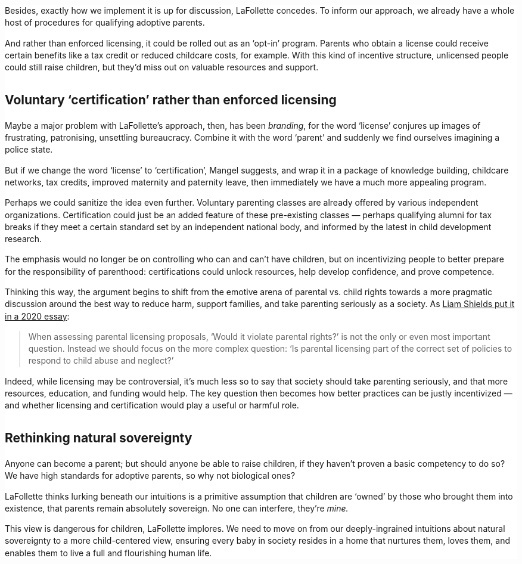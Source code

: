 Besides, exactly how we implement it is up for discussion, LaFollette concedes. To inform our approach, we already have a whole host of procedures for qualifying adoptive parents.

And rather than enforced licensing, it could be rolled out as an ‘opt-in’ program. Parents who obtain a license could receive certain benefits like a tax credit or reduced childcare costs, for example. With this kind of incentive structure, unlicensed people could still raise children, but they’d miss out on valuable resources and support.

## Voluntary ‘certification’ rather than enforced licensing

<span class="big-letter">M</span>aybe a major problem with LaFollette’s approach, then, has been _branding_, for the word ‘license’ conjures up images of frustrating, patronising, unsettling bureaucracy. Combine it with the word ‘parent’ and suddenly we find ourselves imagining a police state.

But if we change the word ‘license’ to ‘certification’, Mangel suggests, and wrap it in a package of knowledge building, childcare networks, tax credits, improved maternity and paternity leave, then immediately we have a much more appealing program.

Perhaps we could sanitize the idea even further. Voluntary parenting classes are already offered by various independent organizations. Certification could just be an added feature of these pre-existing classes — perhaps qualifying alumni for tax breaks if they meet a certain standard set by an independent national body, and informed by the latest in child development research.

The emphasis would no longer be on controlling who can and can’t have children, but on incentivizing people to better prepare for the responsibility of parenthood: certifications could unlock resources, help develop confidence, and prove competence.

Thinking this way, the argument begins to shift from the emotive arena of parental vs. child rights towards a more pragmatic discussion around the best way to reduce harm, support families, and take parenting seriously as a society. As [Liam Shields put it in a 2020 essay](https://pmc.ncbi.nlm.nih.gov/articles/PMC7679293/):

>When assessing parental licensing proposals, ‘Would it violate parental rights?’ is not the only or even most important question. Instead we should focus on the more complex question: ‘Is parental licensing part of the correct set of policies to respond to child abuse and neglect?’

Indeed, while licensing may be controversial, it’s much less so to say that society should take parenting seriously, and that more resources, education, and funding would help. The key question then becomes how better practices can be justly incentivized — and whether licensing and certification would play a useful or harmful role.

## Rethinking natural sovereignty

<span class="big-letter">A</span>nyone can become a parent; but should anyone be able to raise children, if they haven’t proven a basic competency to do so? We have high standards for adoptive parents, so why not biological ones?

LaFollette thinks lurking beneath our intuitions is a primitive assumption that children are ‘owned’ by those who brought them into existence, that parents remain absolutely sovereign. No one can interfere, they’re _mine._

This view is dangerous for children, LaFollette implores. We need to move on from our deeply-ingrained intuitions about natural sovereignty to a more child-centered view, ensuring every baby in society resides in a home that nurtures them, loves them, and enables them to live a full and flourishing human life.
